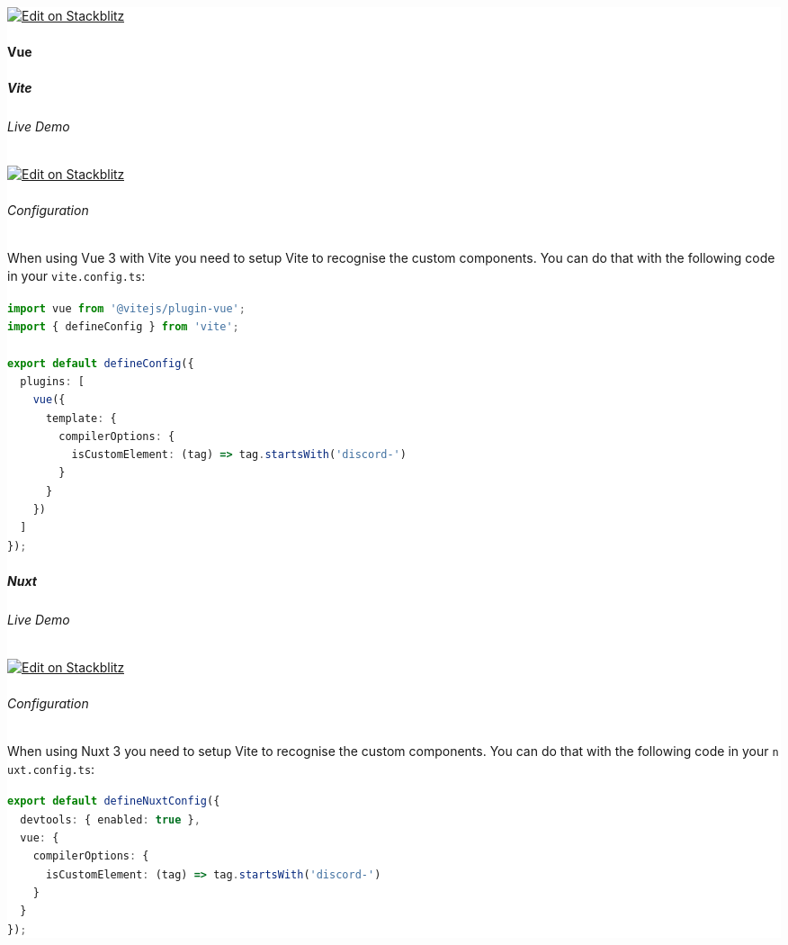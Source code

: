 [![Edit on Stackblitz](https://developer.stackblitz.com/img/open_in_stackblitz.svg)](https://stackblitz.com/github/skyra-project/discord-components-implementations/tree/main/templates/react-docusaurus-ts)

#### Vue

##### Vite

###### Live Demo

[![Edit on Stackblitz](https://developer.stackblitz.com/img/open_in_stackblitz.svg)](https://stackblitz.com/github/skyra-project/discord-components-implementations/tree/main/templates/vue-vite-ts)

###### Configuration

When using Vue 3 with Vite you need to setup Vite to recognise the custom
components. You can do that with the following code in your `vite.config.ts`:

```ts
import vue from '@vitejs/plugin-vue';
import { defineConfig } from 'vite';

export default defineConfig({
  plugins: [
    vue({
      template: {
        compilerOptions: {
          isCustomElement: (tag) => tag.startsWith('discord-')
        }
      }
    })
  ]
});
```

##### Nuxt

###### Live Demo

[![Edit on Stackblitz](https://developer.stackblitz.com/img/open_in_stackblitz.svg)](https://stackblitz.com/github/skyra-project/discord-components-implementations/tree/main/templates/nuxt3-ts)

###### Configuration

When using Nuxt 3 you need to setup Vite to recognise the custom components. You
can do that with the following code in your `nuxt.config.ts`:

```ts
export default defineNuxtConfig({
  devtools: { enabled: true },
  vue: {
    compilerOptions: {
      isCustomElement: (tag) => tag.startsWith('discord-')
    }
  }
});
```
